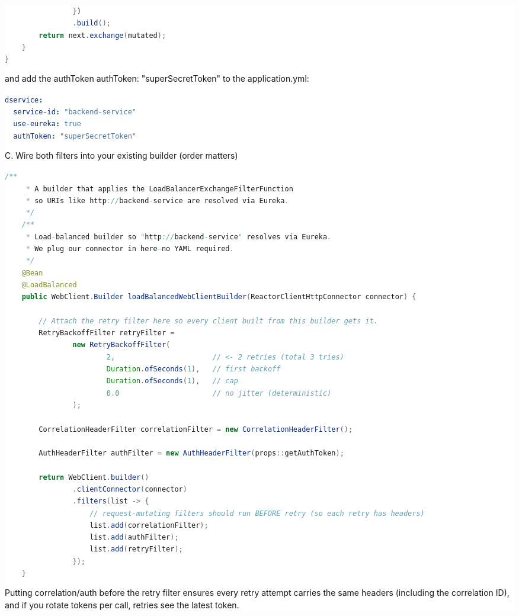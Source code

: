 ```java
                })
                .build();
        return next.exchange(mutated);
    }
}

```
and add the authToken  authToken: "superSecretToken" to the application.yml:
```yml
dservice:
  service-id: "backend-service"
  use-eureka: true
  authToken: "superSecretToken"

```
C. Wire both filters into your existing builder (order matters)

```java
/**
     * A builder that applies the LoadBalancerExchangeFilterFunction
     * so URIs like http://backend-service are resolved via Eureka.
     */
    /**
     * Load-balanced builder so "http://backend-service" resolves via Eureka.
     * We plug our connector in here—no YAML required.
     */
    @Bean
    @LoadBalanced
    public WebClient.Builder loadBalancedWebClientBuilder(ReactorClientHttpConnector connector) {

        // Attach the retry filter here so every client built from this builder gets it.
        RetryBackoffFilter retryFilter =
                new RetryBackoffFilter(
                        2,                       // <- 2 retries (total 3 tries)
                        Duration.ofSeconds(1),   // first backoff
                        Duration.ofSeconds(1),   // cap
                        0.0                      // no jitter (deterministic)
                );

        CorrelationHeaderFilter correlationFilter = new CorrelationHeaderFilter();

        AuthHeaderFilter authFilter = new AuthHeaderFilter(props::getAuthToken);

        return WebClient.builder()
                .clientConnector(connector)
                .filters(list -> {
                    // request-mutating filters should run BEFORE retry (so each retry has headers)
                    list.add(correlationFilter);
                    list.add(authFilter);
                    list.add(retryFilter);
                });
    }

```
Putting correlation/auth before the retry filter ensures every retry attempt carries the same headers 
(including the correlation ID), and if you rotate tokens per call, retries see the latest token.
